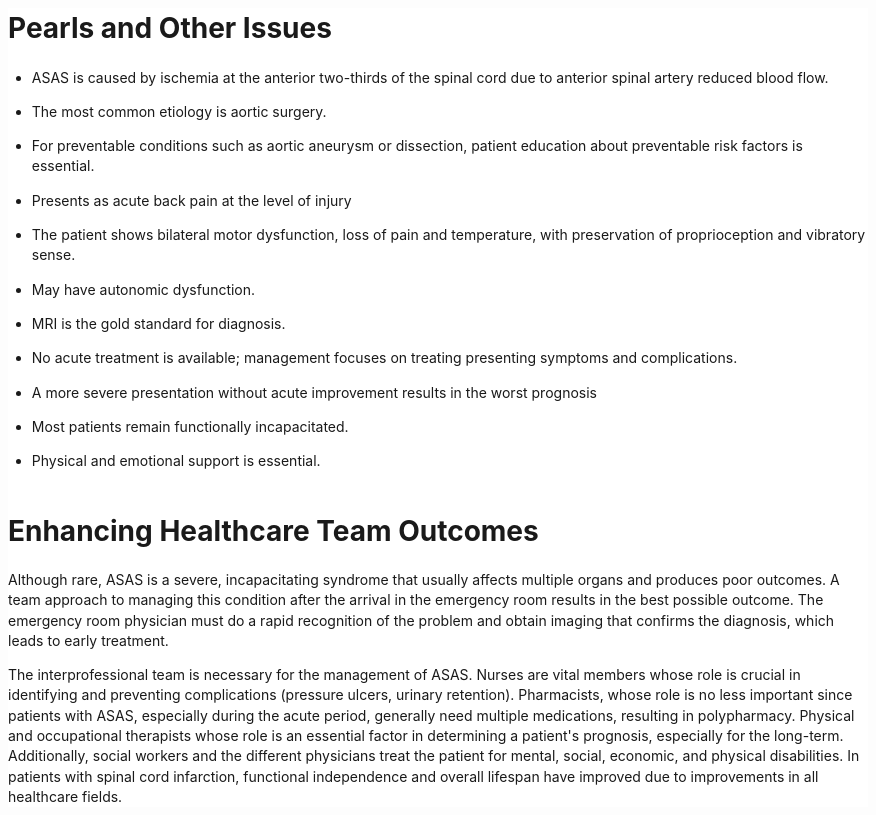 # Pearls and Other Issues

- ASAS is caused by ischemia at the anterior two-thirds of the spinal cord due to anterior spinal artery reduced blood flow.

- The most common etiology is aortic surgery.

- For preventable conditions such as aortic aneurysm or dissection, patient education about preventable risk factors is essential.

- Presents as acute back pain at the level of injury

- The patient shows bilateral motor dysfunction, loss of pain and temperature, with preservation of proprioception and vibratory sense.

- May have autonomic dysfunction.

- MRI is the gold standard for diagnosis.

- No acute treatment is available; management focuses on treating presenting symptoms and complications.

- A more severe presentation without acute improvement results in the worst prognosis

- Most patients remain functionally incapacitated.

- Physical and emotional support is essential.

# Enhancing Healthcare Team Outcomes

Although rare, ASAS is a severe, incapacitating syndrome that usually affects multiple organs and produces poor outcomes. A team approach to managing this condition after the arrival in the emergency room results in the best possible outcome. The emergency room physician must do a rapid recognition of the problem and obtain imaging that confirms the diagnosis, which leads to early treatment.

The interprofessional team is necessary for the management of ASAS. Nurses are vital members whose role is crucial in identifying and preventing complications (pressure ulcers, urinary retention). Pharmacists, whose role is no less important since patients with ASAS, especially during the acute period, generally need multiple medications, resulting in polypharmacy. Physical and occupational therapists whose role is an essential factor in determining a patient's prognosis, especially for the long-term. Additionally, social workers and the different physicians treat the patient for mental, social, economic, and physical disabilities. In patients with spinal cord infarction, functional independence and overall lifespan have improved due to improvements in all healthcare fields.